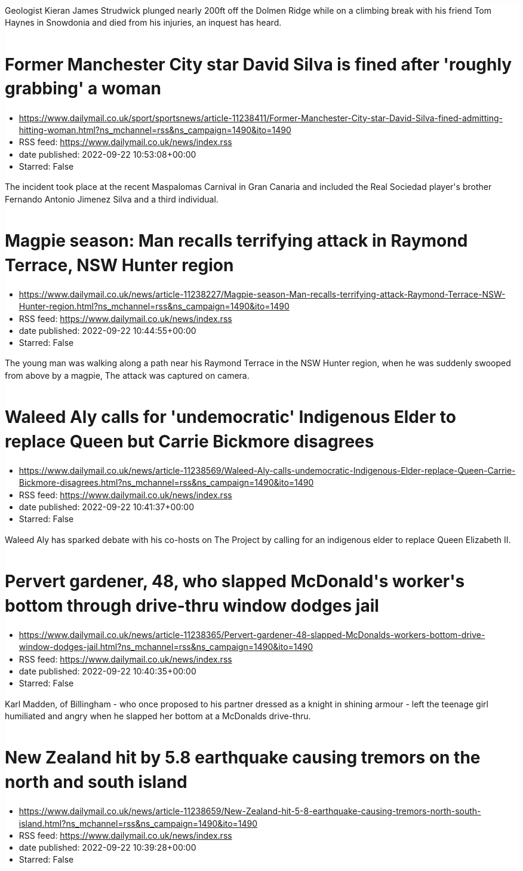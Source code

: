 Geologist Kieran James Strudwick plunged nearly 200ft off the Dolmen Ridge while on a climbing break with his friend Tom Haynes in Snowdonia and died from his injuries, an inquest has heard.

# Former Manchester City star David Silva is fined after 'roughly grabbing' a woman
 - https://www.dailymail.co.uk/sport/sportsnews/article-11238411/Former-Manchester-City-star-David-Silva-fined-admitting-hitting-woman.html?ns_mchannel=rss&ns_campaign=1490&ito=1490
 - RSS feed: https://www.dailymail.co.uk/news/index.rss
 - date published: 2022-09-22 10:53:08+00:00
 - Starred: False

The incident took place at the recent Maspalomas Carnival in Gran Canaria and included the Real Sociedad player's brother Fernando Antonio Jimenez Silva and a third individual.

# Magpie season: Man recalls terrifying attack in Raymond Terrace, NSW Hunter region
 - https://www.dailymail.co.uk/news/article-11238227/Magpie-season-Man-recalls-terrifying-attack-Raymond-Terrace-NSW-Hunter-region.html?ns_mchannel=rss&ns_campaign=1490&ito=1490
 - RSS feed: https://www.dailymail.co.uk/news/index.rss
 - date published: 2022-09-22 10:44:55+00:00
 - Starred: False

The young man was walking along a path near his Raymond Terrace in the NSW Hunter region, when he was suddenly swooped from above by a magpie, The attack was captured on camera.

# Waleed Aly calls for 'undemocratic' Indigenous Elder to replace Queen but Carrie Bickmore disagrees
 - https://www.dailymail.co.uk/news/article-11238569/Waleed-Aly-calls-undemocratic-Indigenous-Elder-replace-Queen-Carrie-Bickmore-disagrees.html?ns_mchannel=rss&ns_campaign=1490&ito=1490
 - RSS feed: https://www.dailymail.co.uk/news/index.rss
 - date published: 2022-09-22 10:41:37+00:00
 - Starred: False

Waleed Aly has sparked debate with his co-hosts on The Project by calling for an indigenous elder to replace Queen Elizabeth II.

# Pervert gardener, 48, who slapped McDonald's worker's bottom through drive-thru window dodges jail
 - https://www.dailymail.co.uk/news/article-11238365/Pervert-gardener-48-slapped-McDonalds-workers-bottom-drive-window-dodges-jail.html?ns_mchannel=rss&ns_campaign=1490&ito=1490
 - RSS feed: https://www.dailymail.co.uk/news/index.rss
 - date published: 2022-09-22 10:40:35+00:00
 - Starred: False

Karl Madden, of Billingham - who once proposed to his partner dressed as a knight in shining armour - left the teenage girl humiliated and angry when he slapped her bottom at a McDonalds drive-thru.

# New Zealand hit by 5.8 earthquake causing tremors on the north and south island
 - https://www.dailymail.co.uk/news/article-11238659/New-Zealand-hit-5-8-earthquake-causing-tremors-north-south-island.html?ns_mchannel=rss&ns_campaign=1490&ito=1490
 - RSS feed: https://www.dailymail.co.uk/news/index.rss
 - date published: 2022-09-22 10:39:28+00:00
 - Starred: False
